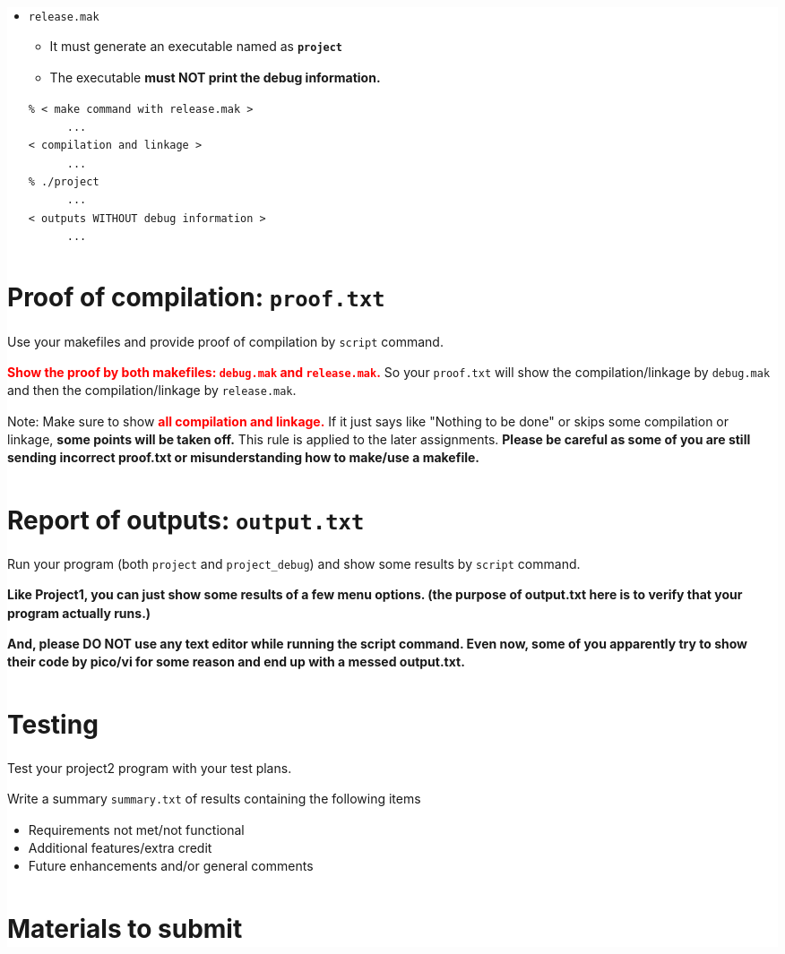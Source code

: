 - `release.mak`

  - It must generate an executable named as **`project`**

  - The executable **must NOT print the debug information.**

  ```
  % < make command with release.mak >
        ...
  < compilation and linkage >
        ...
  % ./project
        ...
  < outputs WITHOUT debug information >
        ...
  ```

# Proof of compilation: `proof.txt`

Use your makefiles and provide proof of compilation by `script` command.

<strong style="color:red">Show the proof by both makefiles: `debug.mak` and `release.mak`.</strong> So your `proof.txt` will show the compilation/linkage by `debug.mak` and then the compilation/linkage by `release.mak`.

Note: Make sure to show <strong style="color:red">all compilation and linkage.</strong> If it just says like "Nothing to be done" or skips some compilation or linkage, **some points will be taken off.** This rule is applied to the later assignments. **Please be careful as some of you are still sending incorrect proof.txt or misunderstanding how to make/use a makefile.**

# Report of outputs: `output.txt`

Run your program (both `project` and `project_debug`) and show some results by `script` command.

**Like Project1, you can just show some results of a few menu options. (the purpose of output.txt here is to verify that your program actually runs.)**

**And, please DO NOT use any text editor while running the script command. Even now, some of you apparently try to show their code by pico/vi for some reason and end up with a messed output.txt.**

# Testing

Test your project2 program with your test plans.

Write a summary `summary.txt` of results containing the following items

- Requirements not met/not functional
- Additional features/extra credit
- Future enhancements and/or general comments



#  Materials to submit
